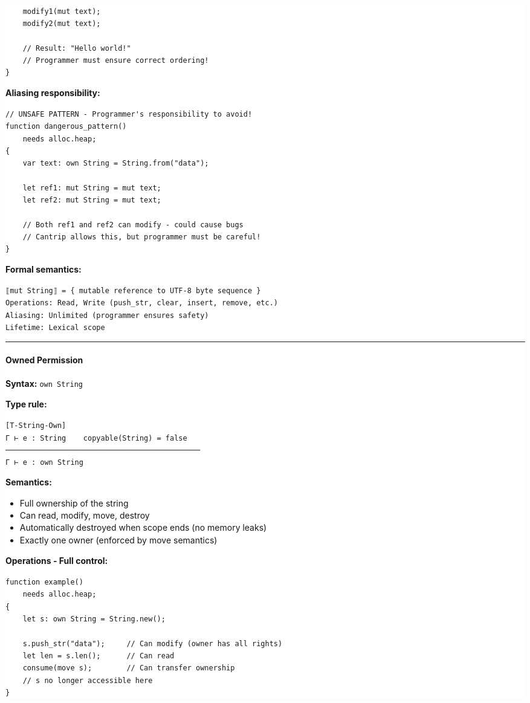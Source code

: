 ```cantrip
    modify1(mut text);
    modify2(mut text);

    // Result: "Hello world!"
    // Programmer must ensure correct ordering!
}
```

**Aliasing responsibility:**
```cantrip
// UNSAFE PATTERN - Programmer's responsibility to avoid!
function dangerous_pattern()
    needs alloc.heap;
{
    var text: own String = String.from("data");

    let ref1: mut String = mut text;
    let ref2: mut String = mut text;

    // Both ref1 and ref2 can modify - could cause bugs
    // Cantrip allows this, but programmer must be careful!
}
```

**Formal semantics:**
```
⟦mut String⟧ = { mutable reference to UTF-8 byte sequence }
Operations: Read, Write (push_str, clear, insert, remove, etc.)
Aliasing: Unlimited (programmer ensures safety)
Lifetime: Lexical scope
```

---

#### Owned Permission

**Syntax:** `own String`

**Type rule:**
```
[T-String-Own]
Γ ⊢ e : String    copyable(String) = false
─────────────────────────────────────────────
Γ ⊢ e : own String
```

**Semantics:**
- Full ownership of the string
- Can read, modify, move, destroy
- Automatically destroyed when scope ends (no memory leaks)
- Exactly one owner (enforced by move semantics)

**Operations - Full control:**
```cantrip
function example()
    needs alloc.heap;
{
    let s: own String = String.new();

    s.push_str("data");     // Can modify (owner has all rights)
    let len = s.len();      // Can read
    consume(move s);        // Can transfer ownership
    // s no longer accessible here
}
```
